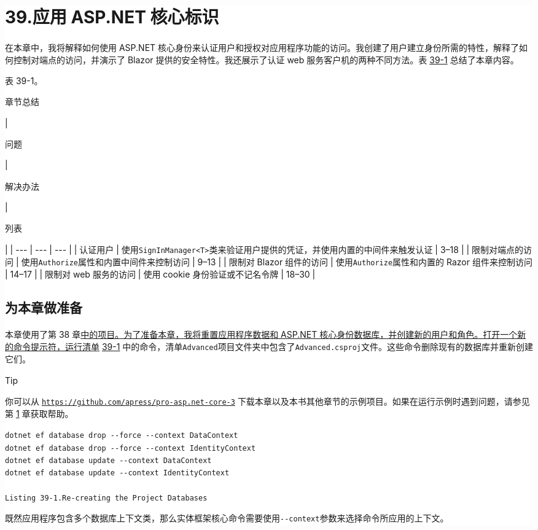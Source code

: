 # 39.应用 ASP.NET 核心标识

在本章中，我将解释如何使用 ASP.NET 核心身份来认证用户和授权对应用程序功能的访问。我创建了用户建立身份所需的特性，解释了如何控制对端点的访问，并演示了 Blazor 提供的安全特性。我还展示了认证 web 服务客户机的两种不同方法。表 [39-1](#Tab1) 总结了本章内容。

表 39-1。

章节总结

<colgroup><col class="tcol1 align-left"> <col class="tcol2 align-left"> <col class="tcol3 align-left"></colgroup> 
| 

问题

 | 

解决办法

 | 

列表

 |
| --- | --- | --- |
| 认证用户 | 使用`SignInManager<T>`类来验证用户提供的凭证，并使用内置的中间件来触发认证 | 3–18 |
| 限制对端点的访问 | 使用`Authorize`属性和内置中间件来控制访问 | 9–13 |
| 限制对 Blazor 组件的访问 | 使用`Authorize`属性和内置的 Razor 组件来控制访问 | 14–17 |
| 限制对 web 服务的访问 | 使用 cookie 身份验证或不记名令牌 | 18–30 |

## 为本章做准备

本章使用了第 38 章[中的项目。为了准备本章，我将重置应用程序数据和 ASP.NET 核心身份数据库，并创建新的用户和角色。打开一个新的命令提示符，运行清单](38.html) [39-1](#PC1) 中的命令，清单`Advanced`项目文件夹中包含了`Advanced.csproj`文件。这些命令删除现有的数据库并重新创建它们。

Tip

你可以从 [`https://github.com/apress/pro-asp.net-core-3`](https://github.com/apress/pro-asp.net-core-3) 下载本章以及本书其他章节的示例项目。如果在运行示例时遇到问题，请参见第 [1](01.html) 章获取帮助。

```
dotnet ef database drop --force --context DataContext
dotnet ef database drop --force --context IdentityContext
dotnet ef database update --context DataContext
dotnet ef database update --context IdentityContext

Listing 39-1.Re-creating the Project Databases

```

既然应用程序包含多个数据库上下文类，那么实体框架核心命令需要使用`--context`参数来选择命令所应用的上下文。

